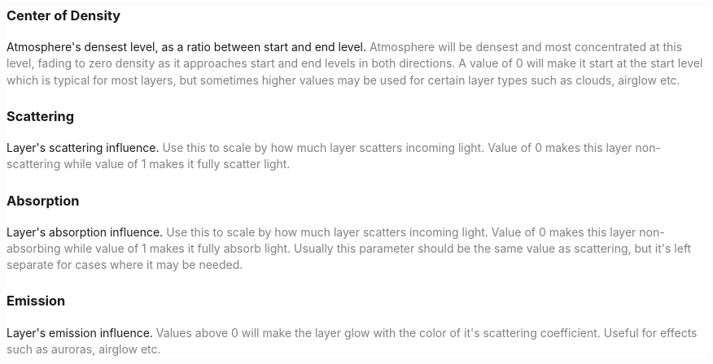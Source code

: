 
### Center of Density
<div class="parameter">
    <div class="parameter__info">
        <span>Atmosphere's densest level, as a ratio between start and end level.</span><span style="margin-left: 4px; color: rgba(0,0,0,.5)">Atmosphere will be densest and most concentrated at this level, fading to zero density as it approaches start and end levels in both directions. A value of 0 will make it start at the start level which is typical for most layers, but sometimes higher values may be used for certain layer types such as clouds, airglow etc.</span>
    </div>
    <div class="parameter__video"><video autoplay loop muted playsinline ><source src="../img/DOCUMENTATION/atmo_center_density.mp4" type="video/mp4"></video></div>
</div>


### Scattering
<div class="parameter">
    <div class="parameter__info">
        <span>Layer's scattering influence.</span><span style="margin-left: 4px; color: rgba(0,0,0,.5)">Use this to scale by how much layer scatters incoming light. Value of 0 makes this layer non-scattering while value of 1 makes it fully scatter light.</span>
    </div>
    <div class="parameter__video"><video autoplay loop muted playsinline ><source src="../img/DOCUMENTATION/atmo_scattering.mp4" type="video/mp4"></video></div>
</div>


### Absorption
<div class="parameter">
    <div class="parameter__info">
        <span>Layer's absorption influence.</span><span style="margin-left: 4px; color: rgba(0,0,0,.5)">Use this to scale by how much layer scatters incoming light. Value of 0 makes this layer non-absorbing while value of 1 makes it fully absorb light. Usually this parameter should be the same value as scattering, but it's left separate for cases where it may be needed.</span>
    </div>
    <div class="parameter__video"><video autoplay loop muted playsinline ><source src="../img/DOCUMENTATION/atmo_absorption.mp4" type="video/mp4"></video></div>
</div>


### Emission
<div class="parameter">
    <div class="parameter__info">
        <span>Layer's emission influence.</span><span style="margin-left: 4px; color: rgba(0,0,0,.5)">Values above 0 will make the layer glow with the color of it's scattering coefficient. Useful for effects such as auroras, airglow etc.</span>
    </div>
    <div class="parameter__video"><video autoplay loop muted playsinline ><source src="../img/DOCUMENTATION/atmo_emission.mp4" type="video/mp4"></video></div>
</div>

